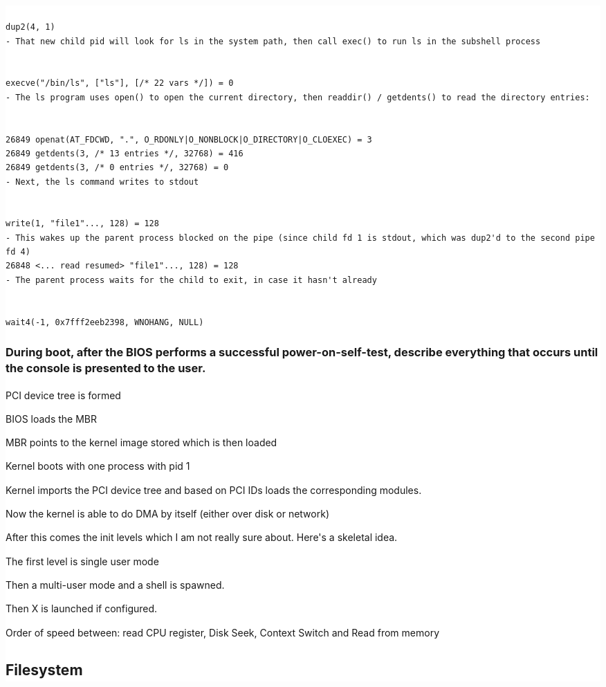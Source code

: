 ```

dup2(4, 1)
- That new child pid will look for ls in the system path, then call exec() to run ls in the subshell process


execve("/bin/ls", ["ls"], [/* 22 vars */]) = 0
- The ls program uses open() to open the current directory, then readdir() / getdents() to read the directory entries:


26849 openat(AT_FDCWD, ".", O_RDONLY|O_NONBLOCK|O_DIRECTORY|O_CLOEXEC) = 3
26849 getdents(3, /* 13 entries */, 32768) = 416
26849 getdents(3, /* 0 entries */, 32768) = 0
- Next, the ls command writes to stdout


write(1, "file1"..., 128) = 128
- This wakes up the parent process blocked on the pipe (since child fd 1 is stdout, which was dup2'd to the second pipe fd 4)
26848 <... read resumed> "file1"..., 128) = 128
- The parent process waits for the child to exit, in case it hasn't already


wait4(-1, 0x7fff2eeb2398, WNOHANG, NULL)
```

### During boot, after the BIOS performs a successful power-on-self-test, describe everything that occurs until the console is presented to the user.

PCI device tree is formed

BIOS loads the MBR

MBR points to the kernel image stored which is then loaded

Kernel boots with one process with pid 1

Kernel imports the PCI device tree and based on PCI IDs loads the corresponding modules.

Now the kernel is able to do DMA by itself (either over disk or network)

After this comes the init levels which I am not really sure about. Here's a skeletal idea.

The first level is single user mode

Then a multi-user mode and a shell is spawned.

Then X is launched if configured.

Order of speed between: read CPU register, Disk Seek, Context Switch and Read from memory

## Filesystem
